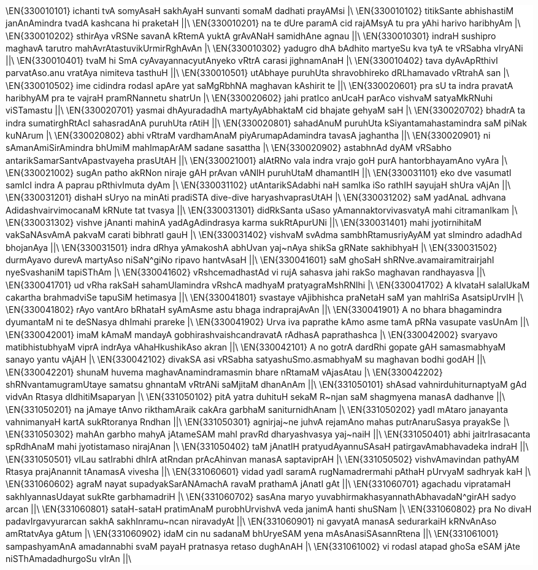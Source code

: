 \EN{330010101} ichanti tvA somyAsaH sakhAyaH sunvanti somaM dadhati prayAMsi |\\ 
\EN{330010102} titikSante abhishastiM janAnAmindra tvadA kashcana hi praketaH ||\\ 
\EN{330010201} na te dUre paramA cid rajAMsyA tu pra yAhi harivo haribhyAm |\\ 
\EN{330010202} sthirAya vRSNe savanA kRtemA yuktA grAvANaH samidhAne agnau ||\\ 
\EN{330010301} indraH sushipro maghavA tarutro mahAvrAtastuvikUrmirRghAvAn |\\ 
\EN{330010302} yadugro dhA bAdhito martyeSu kva tyA te vRSabha vIryANi ||\\ 
\EN{330010401} tvaM hi SmA cyAvayannacyutAnyeko vRtrA carasi jighnamAnaH |\\ 
\EN{330010402} tava dyAvApRthivI parvatAso.anu vratAya nimiteva tasthuH ||\\ 
\EN{330010501} utAbhaye puruhUta shravobhireko dRLhamavado vRtrahA san |\\ 
\EN{330010502} ime cidindra rodasI apAre yat saMgRbhNA maghavan kAshirit te ||\\ 
\EN{330020601} pra sU ta indra pravatA haribhyAM pra te vajraH pramRNannetu shatrUn |\\ 
\EN{330020602} jahi pratIco anUcaH parAco vishvaM satyaMkRNuhi viSTamastu ||\\ 
\EN{330020701} yasmai dhAyuradadhA martyAyAbhaktaM cid bhajate gehyaM saH |\\ 
\EN{330020702} bhadrA ta indra sumatirghRtAcI sahasradAnA puruhUta rAtiH ||\\ 
\EN{330020801} sahadAnuM puruhUta kSiyantamahastamindra saM piNak kuNArum |\\ 
\EN{330020802} abhi vRtraM vardhamAnaM piyArumapAdamindra tavasA jaghantha ||\\ 
\EN{330020901} ni sAmanAmiSirAmindra bhUmiM mahImapArAM sadane sasattha |\\ 
\EN{330020902} astabhnAd dyAM vRSabho antarikSamarSantvApastvayeha prasUtAH ||\\ 
\EN{330021001} alAtRNo vala indra vrajo goH purA hantorbhayamAno vyAra |\\ 
\EN{330021002} sugAn patho akRNon niraje gAH prAvan vANIH puruhUtaM dhamantIH ||\\ 
\EN{330031101} eko dve vasumatI samIcI indra A paprau pRthivImuta dyAm |\\ 
\EN{330031102} utAntarikSAdabhi naH samIka iSo rathIH sayujaH shUra vAjAn ||\\ 
\EN{330031201} dishaH sUryo na minAti pradiSTA dive\-dive haryashvaprasUtAH |\\ 
\EN{330031202} saM yadAnaL adhvana AdidashvairvimocanaM kRNute tat tvasya ||\\ 
\EN{330031301} didRkSanta uSaso yAmannaktorvivasvatyA mahi citramanIkam |\\ 
\EN{330031302} vishve jAnanti mahinA yadAgAdindrasya karma sukRtApurUNi ||\\ 
\EN{330031401} mahi jyotirnihitaM vakSaNAsvAmA pakvaM carati bibhratI gauH |\\ 
\EN{330031402} vishvaM svAdma sambhRtamusriyAyAM yat sImindro adadhAd bhojanAya ||\\ 
\EN{330031501} indra dRhya yAmakoshA abhUvan yaj~nAya shikSa gRNate sakhibhyaH |\\ 
\EN{330031502} durmAyavo durevA martyAso niSaN^giNo ripavo hantvAsaH ||\\ 
\EN{330041601} saM ghoSaH shRNve.avamairamitrairjahI nyeSvashaniM tapiSThAm |\\ 
\EN{330041602} vRshcemadhastAd vi rujA sahasva jahi rakSo maghavan randhayasva ||\\ 
\EN{330041701} ud vRha rakSaH sahamUlamindra vRshcA madhyaM pratyagraMshRNIhi |\\ 
\EN{330041702} A kIvataH salalUkaM cakartha brahmadviSe tapuSiM hetimasya ||\\ 
\EN{330041801} svastaye vAjibhishca praNetaH saM yan mahIriSa AsatsipUrvIH |\\ 
\EN{330041802} rAyo vantAro bRhataH syAmAsme astu bhaga indraprajAvAn ||\\ 
\EN{330041901} A no bhara bhagamindra dyumantaM ni te deSNasya dhImahi prareke |\\ 
\EN{330041902} Urva iva paprathe kAmo asme tamA pRNa vasupate vasUnAm ||\\ 
\EN{330042001} imaM kAmaM mandayA gobhirashvaishcandravatA rAdhasA paprathashca |\\ 
\EN{330042002} svaryavo matibhistubhyaM viprA indrAya vAhaHkushikAso akran ||\\ 
\EN{330042101} A no gotrA dardRhi gopate gAH samasmabhyaM sanayo yantu vAjAH |\\ 
\EN{330042102} divakSA asi vRSabha satyashuSmo.asmabhyaM su maghavan bodhi godAH ||\\ 
\EN{330042201} shunaM huvema maghavAnamindramasmin bhare nRtamaM vAjasAtau |\\ 
\EN{330042202} shRNvantamugramUtaye samatsu ghnantaM vRtrANi saMjitaM dhanAnAm ||\\
\EN{331050101} shAsad vahnirduhiturnaptyaM gAd vidvAn Rtasya dIdhitiMsaparyan |\\ 
\EN{331050102} pitA yatra duhituH sekaM R~njan saM shagmyena manasA dadhanve ||\\ 
\EN{331050201} na jAmaye tAnvo rikthamAraik cakAra garbhaM saniturnidhAnam |\\ 
\EN{331050202} yadI mAtaro janayanta vahnimanyaH kartA sukRtoranya Rndhan ||\\ 
\EN{331050301} agnirjaj~ne juhvA rejamAno mahas putrAnaruSasya prayakSe |\\ 
\EN{331050302} mahAn garbho mahyA jAtameSAM mahI pravRd dharyashvasya yaj~naiH ||\\ 
\EN{331050401} abhi jaitrIrasacanta spRdhAnaM mahi jyotistamaso nirajAnan |\\ 
\EN{331050402} taM jAnatIH pratyudAyannuSAsaH patirgavAmabhavadeka indraH ||\\ 
\EN{331050501} vILau satIrabhi dhIrA atRndan prAcAhinvan manasA saptaviprAH |\\ 
\EN{331050502} vishvAmavindan pathyAM Rtasya prajAnannit tAnamasA vivesha ||\\ 
\EN{331060601} vidad yadI saramA rugNamadrermahi pAthaH pUrvyaM sadhryak kaH |\\ 
\EN{331060602} agraM nayat supadyakSarANAmachA ravaM prathamA jAnatI gAt ||\\ 
\EN{331060701} agachadu vipratamaH sakhIyannasUdayat sukRte garbhamadriH |\\ 
\EN{331060702} sasAna maryo yuvabhirmakhasyannathAbhavadaN^girAH sadyo arcan ||\\ 
\EN{331060801} sataH\-sataH pratimAnaM purobhUrvishvA veda janimA hanti shuSNam |\\ 
\EN{331060802} pra No divaH padavIrgavyurarcan sakhA sakhInramu~ncan niravadyAt ||\\ 
\EN{331060901} ni gavyatA manasA sedurarkaiH kRNvAnAso amRtatvAya gAtum |\\ 
\EN{331060902} idaM cin nu sadanaM bhUryeSAM yena mAsAnasiSAsannRtena ||\\ 
\EN{331061001} sampashyamAnA amadannabhi svaM payaH pratnasya retaso dughAnAH |\\ 
\EN{331061002} vi rodasI atapad ghoSa eSAM jAte niSThAmadadhurgoSu vIrAn ||\\ 